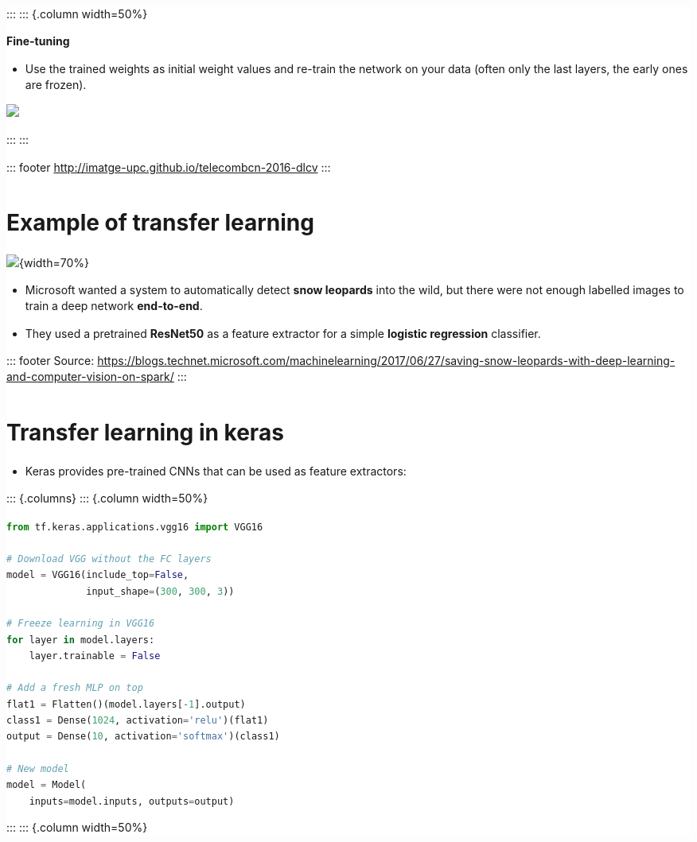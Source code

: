 :::
::: {.column width=50%}


**Fine-tuning**

* Use the trained weights as initial weight values and re-train the network on your data (often only the last layers, the early ones are frozen).

![](img/transferlearning4.jpg)

:::
:::


::: footer
<http://imatge-upc.github.io/telecombcn-2016-dlcv>
:::

# Example of transfer learning

![](img/snowleopard.png){width=70%}

* Microsoft wanted a system to automatically detect **snow leopards** into the wild, but there were not enough labelled images to train a deep network **end-to-end**.

* They used a pretrained **ResNet50** as a feature extractor for a simple **logistic regression** classifier.

::: footer
Source: <https://blogs.technet.microsoft.com/machinelearning/2017/06/27/saving-snow-leopards-with-deep-learning-and-computer-vision-on-spark/>
:::


# Transfer learning in keras

* Keras provides pre-trained CNNs that can be used as feature extractors:

::: {.columns}
::: {.column width=50%}


```python
from tf.keras.applications.vgg16 import VGG16

# Download VGG without the FC layers
model = VGG16(include_top=False, 
              input_shape=(300, 300, 3))

# Freeze learning in VGG16
for layer in model.layers:
	layer.trainable = False

# Add a fresh MLP on top
flat1 = Flatten()(model.layers[-1].output)
class1 = Dense(1024, activation='relu')(flat1)
output = Dense(10, activation='softmax')(class1)

# New model
model = Model(
    inputs=model.inputs, outputs=output)
```
:::
::: {.column width=50%}
